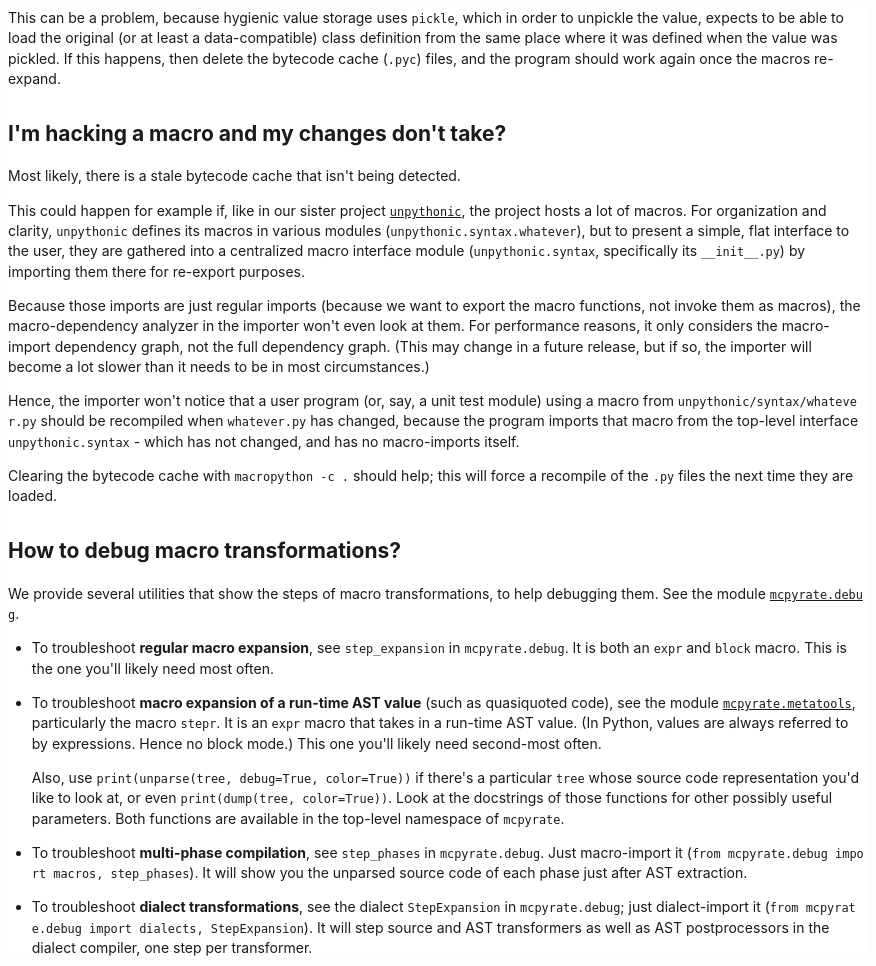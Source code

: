 This can be a problem, because hygienic value storage uses `pickle`, which in order to unpickle the value, expects to be able to load the original (or at least a data-compatible) class definition from the same place where it was defined when the value was pickled. If this happens, then delete the bytecode cache (`.pyc`) files, and the program should work again once the macros re-expand.


## I'm hacking a macro and my changes don't take?

Most likely, there is a stale bytecode cache that isn't being detected.

This could happen for example if, like in our sister project [`unpythonic`](https://github.com/Technologicat/unpythonic), the project hosts a lot of macros. For organization and clarity, `unpythonic` defines its macros in various modules (`unpythonic.syntax.whatever`), but to present a simple, flat interface to the user, they are gathered into a centralized macro interface module (`unpythonic.syntax`, specifically its `__init__.py`) by importing them there for re-export purposes.

Because those imports are just regular imports (because we want to export the macro functions, not invoke them as macros), the macro-dependency analyzer in the importer won't even look at them. For performance reasons, it only considers the macro-import dependency graph, not the full dependency graph. (This may change in a future release, but if so, the importer will become a lot slower than it needs to be in most circumstances.)

Hence, the importer won't notice that a user program (or, say, a unit test module) using a macro from `unpythonic/syntax/whatever.py` should be recompiled when `whatever.py` has changed, because the program imports that macro from the top-level interface `unpythonic.syntax` - which has not changed, and has no macro-imports itself.

Clearing the bytecode cache with `macropython -c .` should help; this will force a recompile of the `.py` files the next time they are loaded.


## How to debug macro transformations?

We provide several utilities that show the steps of macro transformations, to help debugging them. See the module [`mcpyrate.debug`](../mcpyrate/debug.py).

 - To troubleshoot **regular macro expansion**, see `step_expansion` in `mcpyrate.debug`. It is both an `expr` and `block` macro. This is the one you'll likely need most often.

 - To troubleshoot **macro expansion of a run-time AST value** (such as quasiquoted code), see the module [`mcpyrate.metatools`](../mcpyrate/metatools.py), particularly the macro `stepr`. It is an `expr` macro that takes in a run-time AST value. (In Python, values are always referred to by expressions. Hence no block mode.) This one you'll likely need second-most often.

   Also, use `print(unparse(tree, debug=True, color=True))` if there's a particular `tree` whose source code representation you'd like to look at, or even `print(dump(tree, color=True))`. Look at the docstrings of those functions for other possibly useful parameters. Both functions are available in the top-level namespace of `mcpyrate`.

 - To troubleshoot **multi-phase compilation**, see `step_phases` in `mcpyrate.debug`. Just macro-import it (`from mcpyrate.debug import macros, step_phases`). It will show you the unparsed source code of each phase just after AST extraction.

 - To troubleshoot **dialect transformations**, see the dialect `StepExpansion` in `mcpyrate.debug`; just dialect-import it (`from mcpyrate.debug import dialects, StepExpansion`). It will step source and AST transformers as well as AST postprocessors in the dialect compiler, one step per transformer.
